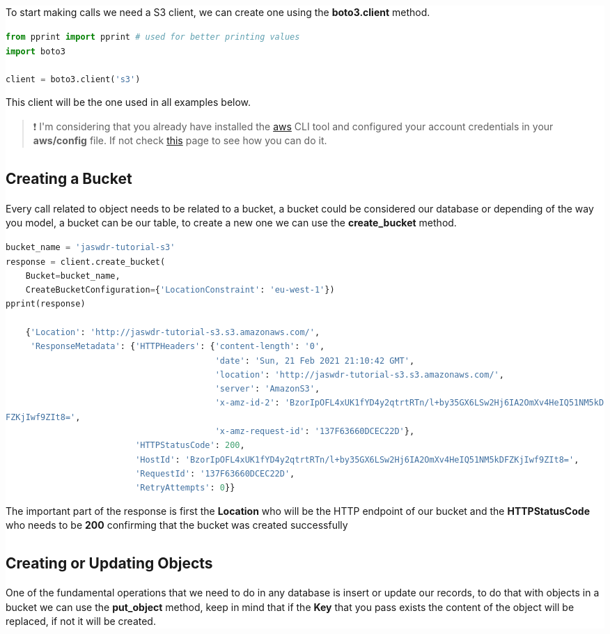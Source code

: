 To start making calls we need a S3 client, we can create one using the **boto3.client** method.

```python
from pprint import pprint # used for better printing values
import boto3

client = boto3.client('s3')
```

This client will be the one used in all examples below.

> :exclamation: I'm considering that you already have installed the [aws](https://aws.amazon.com/cli/) CLI tool and configured your account credentials in your **aws/config** file. If not check [this](https://docs.aws.amazon.com/cli/latest/userguide/install-cliv2.html) page to see how you can do it.

## Creating a Bucket

Every call related to object needs to be related to a bucket, a bucket could be considered our database or depending of the way you model, a bucket can be our table, to create a new one we can use the **create_bucket** method.


```python
bucket_name = 'jaswdr-tutorial-s3'
response = client.create_bucket(
    Bucket=bucket_name,
    CreateBucketConfiguration={'LocationConstraint': 'eu-west-1'})
pprint(response)

    {'Location': 'http://jaswdr-tutorial-s3.s3.amazonaws.com/',
     'ResponseMetadata': {'HTTPHeaders': {'content-length': '0',
                                          'date': 'Sun, 21 Feb 2021 21:10:42 GMT',
                                          'location': 'http://jaswdr-tutorial-s3.s3.amazonaws.com/',
                                          'server': 'AmazonS3',
                                          'x-amz-id-2': 'BzorIpOFL4xUK1fYD4y2qtrtRTn/l+by35GX6LSw2Hj6IA2OmXv4HeIQ51NM5kDFZKjIwf9ZIt8=',
                                          'x-amz-request-id': '137F63660DCEC22D'},
                          'HTTPStatusCode': 200,
                          'HostId': 'BzorIpOFL4xUK1fYD4y2qtrtRTn/l+by35GX6LSw2Hj6IA2OmXv4HeIQ51NM5kDFZKjIwf9ZIt8=',
                          'RequestId': '137F63660DCEC22D',
                          'RetryAttempts': 0}}
```


The important part of the response is first the **Location** who will be the HTTP endpoint of our bucket and the **HTTPStatusCode** who needs to be **200** confirming that the bucket was created successfully

## Creating or Updating Objects

One of the fundamental operations that we need to do in any database is insert or update our records, to do that with objects in a bucket we can use the **put_object** method, keep in mind that if the **Key** that you pass exists the content of the object will be replaced, if not it will be created.
